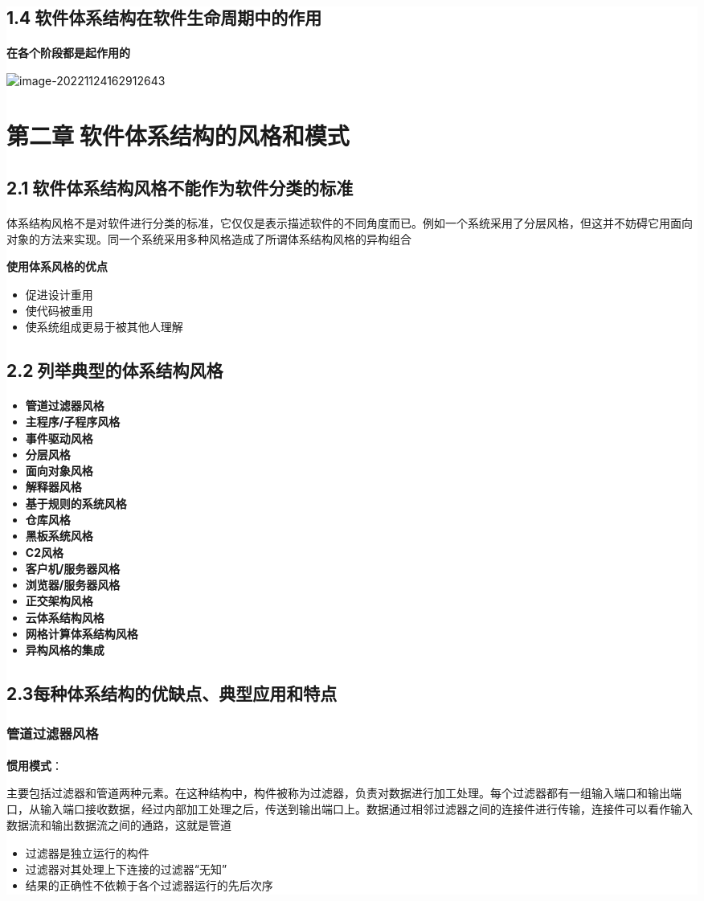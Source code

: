 ## 1.4 软件体系结构在软件生命周期中的作用

**在各个阶段都是起作用的**

![image-20221124162912643](https://picogo-1314393134.cos.ap-nanjing.myqcloud.com/markdown/image-20221124162912643.png)



# 第二章 软件体系结构的风格和模式

## 2.1 软件体系结构风格不能作为软件分类的标准

体系结构风格不是对软件进行分类的标准，它仅仅是表示描述软件的不同角度而已。例如一个系统采用了分层风格，但这并不妨碍它用面向对象的方法来实现。同一个系统采用多种风格造成了所谓体系结构风格的异构组合

**使用体系风格的优点**

- 促进设计重用
- 使代码被重用
- 使系统组成更易于被其他人理解

## 2.2 列举典型的体系结构风格

- **管道过滤器风格**
- **主程序/子程序风格**
- **事件驱动风格**
- **分层风格**
- **面向对象风格**
- **解释器风格**
- **基于规则的系统风格**
- **仓库风格**
- **黑板系统风格**
- **C2风格**
- **客户机/服务器风格**
- **浏览器/服务器风格**
- **正交架构风格**
- **云体系结构风格**
- **网格计算体系结构风格**
- **异构风格的集成**

## 2.3每种体系结构的优缺点、典型应用和特点

### 管道过滤器风格

**惯用模式**：

主要包括过滤器和管道两种元素。在这种结构中，构件被称为过滤器，负责对数据进行加工处理。每个过滤器都有一组输入端口和输出端口，从输入端口接收数据，经过内部加工处理之后，传送到输出端口上。数据通过相邻过滤器之间的连接件进行传输，连接件可以看作输入数据流和输出数据流之间的通路，这就是管道

- 过滤器是独立运行的构件
- 过滤器对其处理上下连接的过滤器“无知”
- 结果的正确性不依赖于各个过滤器运行的先后次序
